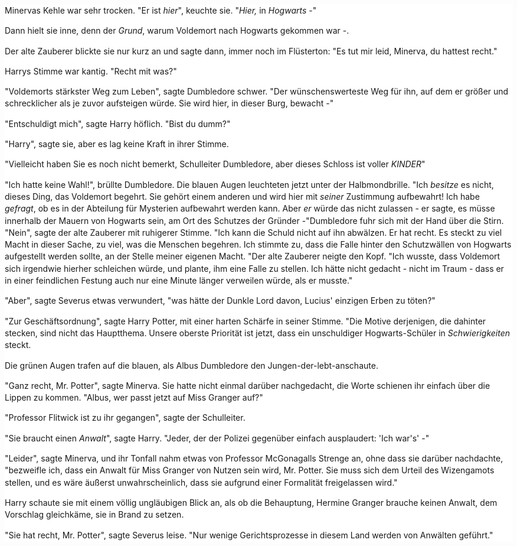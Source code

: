 Minervas Kehle war sehr trocken. "Er ist _hier_", keuchte sie. "_Hier,_ in _Hogwarts_ -"

Dann hielt sie inne, denn der _Grund_, warum Voldemort nach Hogwarts gekommen war -.

Der alte Zauberer blickte sie nur kurz an und sagte dann, immer noch im Flüsterton: "Es tut mir leid, Minerva, du hattest recht."

Harrys Stimme war kantig. "Recht mit was?"

"Voldemorts stärkster Weg zum Leben", sagte Dumbledore schwer. "Der wünschenswerteste Weg für ihn, auf dem er größer und schrecklicher als je zuvor aufsteigen würde. Sie wird hier, in dieser Burg, bewacht -"

"Entschuldigt mich", sagte Harry höflich. "Bist du dumm?"

"Harry", sagte sie, aber es lag keine Kraft in ihrer Stimme.

"Vielleicht haben Sie es noch nicht bemerkt, Schulleiter Dumbledore, aber dieses Schloss ist voller _KINDER_"

"Ich hatte keine Wahl!", brüllte Dumbledore. Die blauen Augen leuchteten jetzt unter der Halbmondbrille. "Ich _besitze_ es nicht, dieses Ding, das Voldemort begehrt. Sie gehört einem anderen und wird hier mit _seiner_ Zustimmung aufbewahrt! Ich habe _gefragt_, ob es in der Abteilung für Mysterien aufbewahrt werden kann. Aber _er_ würde das nicht zulassen - er sagte, es müsse innerhalb der Mauern von Hogwarts sein, am Ort des Schutzes der Gründer -"Dumbledore fuhr sich mit der Hand über die Stirn. "Nein", sagte der alte Zauberer mit ruhigerer Stimme. "Ich kann die Schuld nicht auf ihn abwälzen. Er hat recht. Es steckt zu viel Macht in dieser Sache, zu viel, was die Menschen begehren. Ich stimmte zu, dass die Falle hinter den Schutzwällen von Hogwarts aufgestellt werden sollte, an der Stelle meiner eigenen Macht. "Der alte Zauberer neigte den Kopf. "Ich wusste, dass Voldemort sich irgendwie hierher schleichen würde, und plante, ihm eine Falle zu stellen. Ich hätte nicht gedacht - nicht im Traum - dass er in einer feindlichen Festung auch nur eine Minute länger verweilen würde, als er musste."

"Aber", sagte Severus etwas verwundert, "was hätte der Dunkle Lord davon, Lucius' einzigen Erben zu töten?"

"Zur Geschäftsordnung", sagte Harry Potter, mit einer harten Schärfe in seiner Stimme. "Die Motive derjenigen, die dahinter stecken, sind nicht das Hauptthema. Unsere oberste Priorität ist jetzt, dass ein unschuldiger Hogwarts-Schüler in _Schwierigkeiten_ steckt.

Die grünen Augen trafen auf die blauen, als Albus Dumbledore den Jungen-der-lebt-anschaute.

"Ganz recht, Mr. Potter", sagte Minerva. Sie hatte nicht einmal darüber nachgedacht, die Worte schienen ihr einfach über die Lippen zu kommen. "Albus, wer passt jetzt auf Miss Granger auf?"

"Professor Flitwick ist zu ihr gegangen", sagte der Schulleiter.

"Sie braucht einen _Anwalt_", sagte Harry. "Jeder, der der Polizei gegenüber einfach ausplaudert: 'Ich war's' -"

"Leider", sagte Minerva, und ihr Tonfall nahm etwas von Professor McGonagalls Strenge an, ohne dass sie darüber nachdachte, "bezweifle ich, dass ein Anwalt für Miss Granger von Nutzen sein wird, Mr. Potter. Sie muss sich dem Urteil des Wizengamots stellen, und es wäre äußerst unwahrscheinlich, dass sie aufgrund einer Formalität freigelassen wird."

Harry schaute sie mit einem völlig ungläubigen Blick an, als ob die Behauptung, Hermine Granger brauche keinen Anwalt, dem Vorschlag gleichkäme, sie in Brand zu setzen.

"Sie hat recht, Mr. Potter", sagte Severus leise. "Nur wenige Gerichtsprozesse in diesem Land werden von Anwälten geführt."

